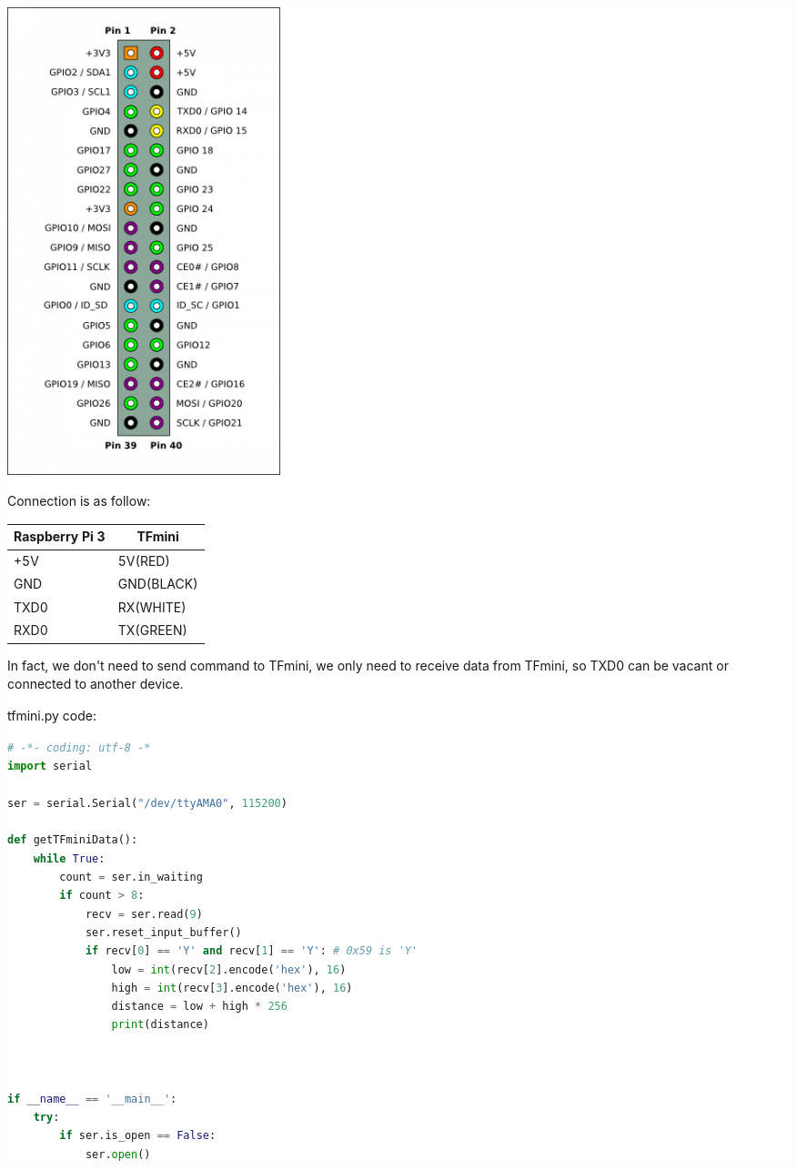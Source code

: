![Rpi3_GPIO](/Assets/RPi3_GPIO.png)  

Connection is as follow:  

Raspberry Pi 3 | TFmini
---------|----------
 +5V | 5V(RED)
 GND | GND(BLACK) 
 TXD0 | RX(WHITE) 
 RXD0 | TX(GREEN)   

In fact, we don't need to send command to TFmini, we only need to receive data from TFmini, so TXD0 can be vacant or connected to another device.

tfmini.py code: 

```Python
# -*- coding: utf-8 -*
import serial

ser = serial.Serial("/dev/ttyAMA0", 115200)

def getTFminiData():
    while True:
        count = ser.in_waiting
        if count > 8:
            recv = ser.read(9)
            ser.reset_input_buffer()
            if recv[0] == 'Y' and recv[1] == 'Y': # 0x59 is 'Y'
                low = int(recv[2].encode('hex'), 16)
                high = int(recv[3].encode('hex'), 16)
                distance = low + high * 256
                print(distance)
                


if __name__ == '__main__':
    try:
        if ser.is_open == False:
            ser.open()
```